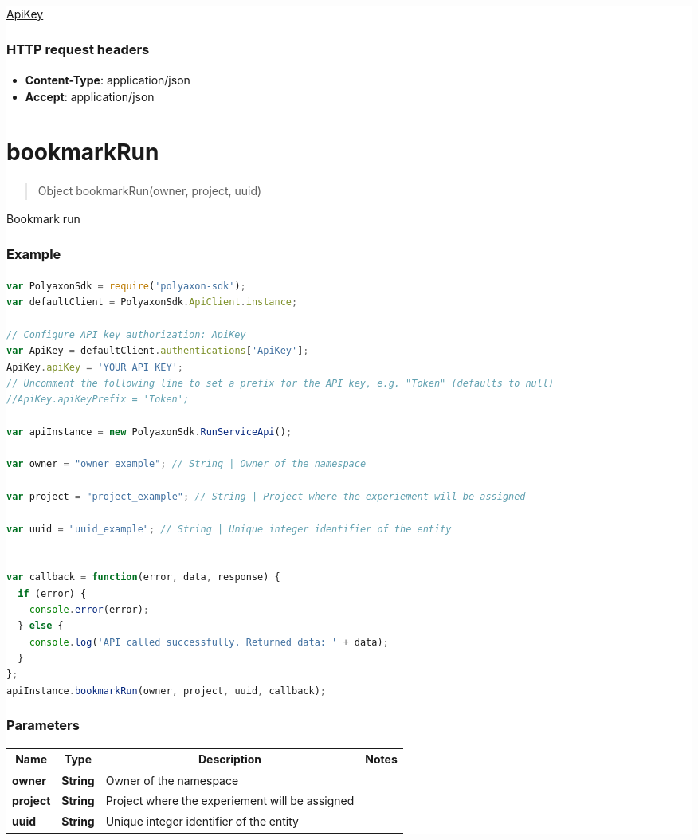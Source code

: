 [ApiKey](../README.md#ApiKey)

### HTTP request headers

 - **Content-Type**: application/json
 - **Accept**: application/json

<a name="bookmarkRun"></a>
# **bookmarkRun**
> Object bookmarkRun(owner, project, uuid)

Bookmark run

### Example
```javascript
var PolyaxonSdk = require('polyaxon-sdk');
var defaultClient = PolyaxonSdk.ApiClient.instance;

// Configure API key authorization: ApiKey
var ApiKey = defaultClient.authentications['ApiKey'];
ApiKey.apiKey = 'YOUR API KEY';
// Uncomment the following line to set a prefix for the API key, e.g. "Token" (defaults to null)
//ApiKey.apiKeyPrefix = 'Token';

var apiInstance = new PolyaxonSdk.RunServiceApi();

var owner = "owner_example"; // String | Owner of the namespace

var project = "project_example"; // String | Project where the experiement will be assigned

var uuid = "uuid_example"; // String | Unique integer identifier of the entity


var callback = function(error, data, response) {
  if (error) {
    console.error(error);
  } else {
    console.log('API called successfully. Returned data: ' + data);
  }
};
apiInstance.bookmarkRun(owner, project, uuid, callback);
```

### Parameters

Name | Type | Description  | Notes
------------- | ------------- | ------------- | -------------
 **owner** | **String**| Owner of the namespace | 
 **project** | **String**| Project where the experiement will be assigned | 
 **uuid** | **String**| Unique integer identifier of the entity | 
